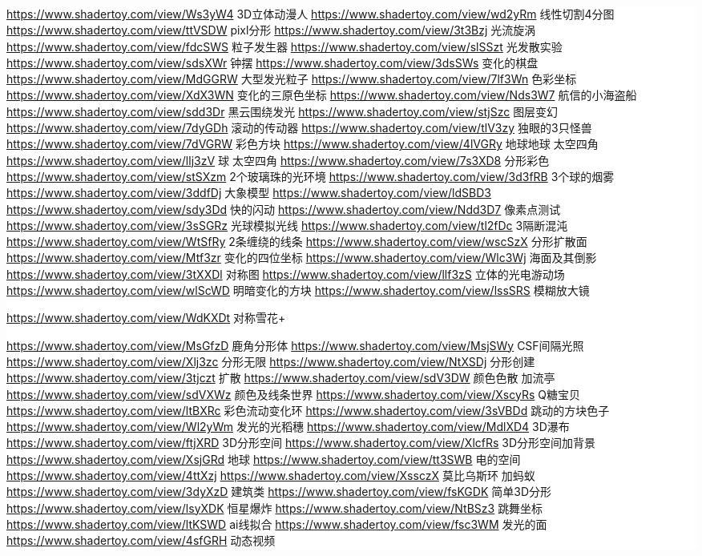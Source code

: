 https://www.shadertoy.com/view/Ws3yW4 3D立体动漫人
https://www.shadertoy.com/view/wd2yRm 线性切割4分图
https://www.shadertoy.com/view/ttVSDW pixl分形
https://www.shadertoy.com/view/3t3Bzj 光流旋涡
https://www.shadertoy.com/view/fdcSWS 粒子发生器
https://www.shadertoy.com/view/slSSzt 光发散实验
https://www.shadertoy.com/view/sdsXWr 钟摆
https://www.shadertoy.com/view/3dsSWs 变化的棋盘
https://www.shadertoy.com/view/MdGGRW 大型发光粒子
https://www.shadertoy.com/view/7lf3Wn 色彩坐标
https://www.shadertoy.com/view/XdX3WN 变化的三原色坐标
https://www.shadertoy.com/view/Nds3W7 航信的小海盗船
https://www.shadertoy.com/view/sdd3Dr 黑云围绕发光
https://www.shadertoy.com/view/stjSzc 图层变幻
https://www.shadertoy.com/view/7dyGDh 滚动的传动器
https://www.shadertoy.com/view/tlV3zy 独眼的3只怪兽
https://www.shadertoy.com/view/7dVGRW 彩色方块
https://www.shadertoy.com/view/4lVGRy 地球地球 太空四角 
https://www.shadertoy.com/view/llj3zV 球 太空四角
https://www.shadertoy.com/view/7s3XD8 分形彩色
https://www.shadertoy.com/view/stSXzm 2个玻璃珠的光环境
https://www.shadertoy.com/view/3d3fRB 3个球的烟雾
https://www.shadertoy.com/view/3ddfDj 大象模型
https://www.shadertoy.com/view/ldSBD3 
https://www.shadertoy.com/view/sdy3Dd 快的闪动 
https://www.shadertoy.com/view/Ndd3D7 像素点测试
https://www.shadertoy.com/view/3sSGRz 光球模拟光线
https://www.shadertoy.com/view/tl2fDc 3隔断混沌
https://www.shadertoy.com/view/WtSfRy 2条缠绕的线条
https://www.shadertoy.com/view/wscSzX 分形扩散面
https://www.shadertoy.com/view/Mtf3zr 变化的四位坐标
https://www.shadertoy.com/view/Wlc3Wj 海面及其倒影
https://www.shadertoy.com/view/3tXXDl 对称图
https://www.shadertoy.com/view/llf3zS 立体的光电游动场
https://www.shadertoy.com/view/wlScWD 明暗变化的方块
https://www.shadertoy.com/view/lssSRS 模糊放大镜

https://www.shadertoy.com/view/WdKXDt 对称雪花+

https://www.shadertoy.com/view/MsGfzD 鹿角分形体
https://www.shadertoy.com/view/MsjSWy CSF间隔光照
https://www.shadertoy.com/view/Xlj3zc 分形无限
https://www.shadertoy.com/view/NtXSDj 分形创建
https://www.shadertoy.com/view/3tjczt 扩散
https://www.shadertoy.com/view/sdV3DW  颜色色散 加流亭
https://www.shadertoy.com/view/sdVXWz 颜色及线条世界
https://www.shadertoy.com/view/XscyRs Q糖宝贝
https://www.shadertoy.com/view/ltBXRc 彩色流动变化环
https://www.shadertoy.com/view/3sVBDd 跳动的方块色子
https://www.shadertoy.com/view/Wl2yWm 发光的光稻穗
https://www.shadertoy.com/view/MdlXD4 3D瀑布
https://www.shadertoy.com/view/ftjXRD 3D分形空间
https://www.shadertoy.com/view/XlcfRs 3D分形空间加背景
https://www.shadertoy.com/view/XsjGRd 地球
https://www.shadertoy.com/view/tt3SWB 电的空间
https://www.shadertoy.com/view/4ttXzj
https://www.shadertoy.com/view/XssczX 莫比乌斯环 加蚂蚁
https://www.shadertoy.com/view/3dyXzD 建筑类
https://www.shadertoy.com/view/fsKGDK 简单3D分形
https://www.shadertoy.com/view/lsyXDK 恒星爆炸 
https://www.shadertoy.com/view/NtBSz3 跳舞坐标
https://www.shadertoy.com/view/ltKSWD ai线拟合
https://www.shadertoy.com/view/fsc3WM 发光的面
https://www.shadertoy.com/view/4sfGRH 动态视频